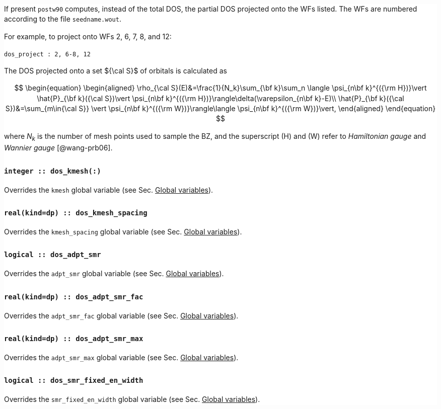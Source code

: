 If present `postw90` computes, instead of the total DOS, the partial DOS
projected onto the WFs listed. The WFs are numbered according to the
file `seedname.wout`.

For example, to project onto WFs 2, 6, 7, 8, and 12:

`dos_project : 2, 6-8, 12`

The DOS projected onto a set ${\cal S}$ of orbitals is calculated as

$$
\begin{equation}
\begin{aligned}
\rho_{\cal S}(E)&=\frac{1}{N_k}\sum_{\bf k}\sum_n
\langle \psi_{n\bf k}^{({\rm H})}\vert \hat{P}_{\bf k}({\cal S})\vert
\psi_{n\bf k}^{({\rm H})}\rangle\delta(\varepsilon_{n\bf k}-E)\\
\hat{P}_{\bf k}({\cal S})&=\sum_{m\in{\cal S}}
\vert \psi_{n\bf k}^{({\rm W})}\rangle\langle \psi_{n\bf k}^{({\rm W})}\vert,
\end{aligned}
\end{equation}
$$

where $N_k$ is the number of mesh points used to sample the BZ, and the
superscript (H) and (W) refer to *Hamiltonian gauge* and *Wannier
gauge* [@wang-prb06].

### `integer :: dos_kmesh(:)`

Overrides the `kmesh` global variable (see
Sec. [Global variables](#sec:postw90-globalflags)).

### `real(kind=dp) :: dos_kmesh_spacing`

Overrides the `kmesh_spacing` global variable (see
Sec. [Global variables](#sec:postw90-globalflags)).

### `logical :: dos_adpt_smr`

Overrides the `adpt_smr` global variable (see
Sec. [Global variables](#sec:postw90-globalflags)).

### `real(kind=dp) :: dos_adpt_smr_fac`

Overrides the `adpt_smr_fac` global variable (see
Sec. [Global variables](#sec:postw90-globalflags)).

### `real(kind=dp) :: dos_adpt_smr_max`

Overrides the `adpt_smr_max` global variable (see
Sec. [Global variables](#sec:postw90-globalflags)).

### `logical :: dos_smr_fixed_en_width`

Overrides the `smr_fixed_en_width` global variable (see
Sec. [Global variables](#sec:postw90-globalflags)).

